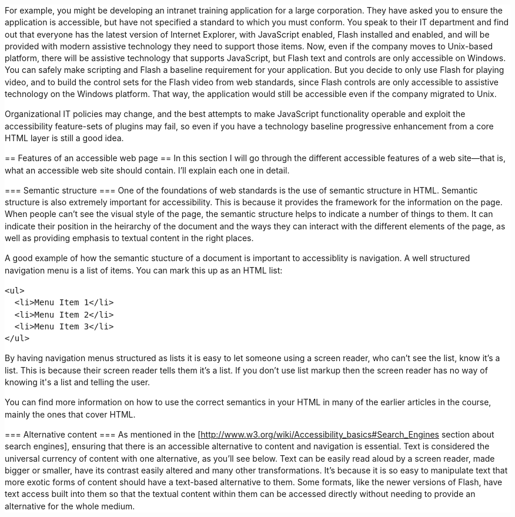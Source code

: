 For example, you might be developing an intranet training application for a large corporation. They have asked you to ensure the application is accessible, but have not specified a standard to which you must conform. You speak to their IT department and find out that everyone has the latest version of Internet Explorer, with JavaScript enabled, Flash installed and enabled, and will be provided with modern assistive technology they need to support those items. Now, even if the company moves to Unix-based platform, there will be assistive technology that supports JavaScript, but Flash text and controls are only accessible on Windows. You can safely make scripting and Flash a baseline requirement for your application. But you decide to only use Flash for playing video, and to build the control sets for the Flash video from web standards, since Flash controls are only accessible to assistive technology on the Windows platform. That way, the application would still be accessible even if the company migrated to Unix.
 
Organizational IT policies may change, and the best attempts to make JavaScript functionality operable and exploit the accessibility feature-sets of plugins may fail, so even if you have a technology baseline progressive enhancement from a core HTML layer is still a good idea.
 
== Features of an accessible web page ==
In this section I will go through the different accessible features of a web site—that is, what an accessible web site should contain. I’ll explain each one in detail.
 
=== Semantic structure ===
One of the foundations of web standards is the use of semantic structure in HTML. Semantic structure is also extremely important for accessibility. This is because it provides the framework for the information on the page. When people can’t see the visual style of the page, the semantic structure helps to indicate a number of things to them. It can indicate their position in the heirarchy of the document and the ways they can interact with the different elements of the page, as well as providing emphasis to textual content in the right places.
 
A good example of how the semantic stucture of a document is important to accessiblity is navigation. A well structured navigation menu is a list of items. You can mark this up as an HTML list:
 
<pre>&lt;ul&gt;
  &lt;li&gt;Menu Item 1&lt;/li&gt;
  &lt;li&gt;Menu Item 2&lt;/li&gt;
  &lt;li&gt;Menu Item 3&lt;/li&gt;
&lt;/ul&gt;</pre>
 
By having navigation menus structured as lists it is easy to let someone using a screen reader, who can’t see the list, know it’s a list. This is because their screen reader tells them it’s a list. If you don’t use list markup then the screen reader has no way of knowing it's a list and telling the user.
 
You can find more information on how to use the correct semantics in your HTML in many of the earlier articles in the course, mainly the ones that cover HTML.
 
=== Alternative content ===
As mentioned in the [http://www.w3.org/wiki/Accessibility_basics#Search_Engines section about search engines], ensuring that there is an accessible alternative to content and navigation is essential. Text is considered the universal currency of content with one alternative, as you’ll see below. Text can be easily read aloud by a screen reader, made bigger or smaller, have its contrast easily altered and many other transformations. It’s because it is so easy to manipulate text that more exotic forms of content should have a text-based alternative to them. Some formats, like the newer versions of Flash, have text access built into them so that the textual content within them can be accessed directly without needing to provide an alternative for the whole medium.
 